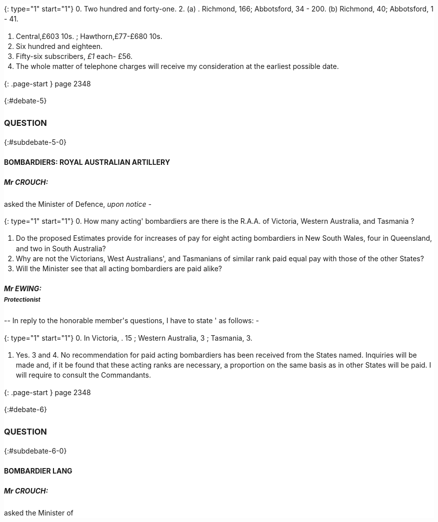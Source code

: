 {: type="1" start="1"}
0. Two hundred and forty-one. 2. (a) . Richmond, 166; Abbotsford, 34 - 200. (b) Richmond, 40; Abbotsford, 1 - 41. 
1. Central,£603 10s. ; Hawthorn,£77-£680 10s. 
2. Six hundred and eighteen. 
3. Fifty-six subscribers,  *£1*  each- £56. 
4. The whole matter of telephone charges will receive my consideration at the earliest possible date. 

{: .page-start }
page 2348

{:#debate-5}
### QUESTION

{:#subdebate-5-0}
#### BOMBARDIERS: ROYAL AUSTRALIAN ARTILLERY

##### Mr CROUCH:

asked the Minister of Defence,  *upon notice -* 

{: type="1" start="1"}
0. How many acting' bombardiers are there is the R.A.A. of Victoria, Western Australia, and Tasmania ? 
1. Do the proposed Estimates provide for increases of pay for eight acting bombardiers in New South Wales, four in Queensland, and two in South Australia? 
2. Why are not the Victorians, West Australians', and Tasmanians of similar rank paid equal pay with those of the other States? 
3. Will the Minister see that all acting bombardiers are paid alike? 

##### Mr EWING:<br><small class="text-muted">Protectionist</small>

-- In reply to the honorable member's questions, I have to state ' as follows: - 

{: type="1" start="1"}
0. In Victoria, . 15 ; Western Australia, 3 ; Tasmania, 3. 
1. Yes. 3 and 4. No recommendation for paid acting bombardiers has been received from the States named. Inquiries will be made and, if it be found that these acting ranks are necessary, a proportion on the same basis as in other States will be paid. I will require to consult the Commandants. 

{: .page-start }
page 2348

{:#debate-6}
### QUESTION

{:#subdebate-6-0}
#### BOMBARDIER LANG

##### Mr CROUCH:

asked the Minister of 
